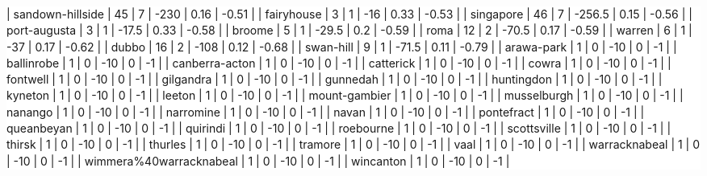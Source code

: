 | sandown-hillside           |     45 |      7 |   -230   | 0.16 | -0.51 |
| fairyhouse                 |      3 |      1 |    -16   | 0.33 | -0.53 |
| singapore                  |     46 |      7 |   -256.5 | 0.15 | -0.56 |
| port-augusta               |      3 |      1 |    -17.5 | 0.33 | -0.58 |
| broome                     |      5 |      1 |    -29.5 | 0.2  | -0.59 |
| roma                       |     12 |      2 |    -70.5 | 0.17 | -0.59 |
| warren                     |      6 |      1 |    -37   | 0.17 | -0.62 |
| dubbo                      |     16 |      2 |   -108   | 0.12 | -0.68 |
| swan-hill                  |      9 |      1 |    -71.5 | 0.11 | -0.79 |
| arawa-park                 |      1 |      0 |    -10   | 0    | -1    |
| ballinrobe                 |      1 |      0 |    -10   | 0    | -1    |
| canberra-acton             |      1 |      0 |    -10   | 0    | -1    |
| catterick                  |      1 |      0 |    -10   | 0    | -1    |
| cowra                      |      1 |      0 |    -10   | 0    | -1    |
| fontwell                   |      1 |      0 |    -10   | 0    | -1    |
| gilgandra                  |      1 |      0 |    -10   | 0    | -1    |
| gunnedah                   |      1 |      0 |    -10   | 0    | -1    |
| huntingdon                 |      1 |      0 |    -10   | 0    | -1    |
| kyneton                    |      1 |      0 |    -10   | 0    | -1    |
| leeton                     |      1 |      0 |    -10   | 0    | -1    |
| mount-gambier              |      1 |      0 |    -10   | 0    | -1    |
| musselburgh                |      1 |      0 |    -10   | 0    | -1    |
| nanango                    |      1 |      0 |    -10   | 0    | -1    |
| narromine                  |      1 |      0 |    -10   | 0    | -1    |
| navan                      |      1 |      0 |    -10   | 0    | -1    |
| pontefract                 |      1 |      0 |    -10   | 0    | -1    |
| queanbeyan                 |      1 |      0 |    -10   | 0    | -1    |
| quirindi                   |      1 |      0 |    -10   | 0    | -1    |
| roebourne                  |      1 |      0 |    -10   | 0    | -1    |
| scottsville                |      1 |      0 |    -10   | 0    | -1    |
| thirsk                     |      1 |      0 |    -10   | 0    | -1    |
| thurles                    |      1 |      0 |    -10   | 0    | -1    |
| tramore                    |      1 |      0 |    -10   | 0    | -1    |
| vaal                       |      1 |      0 |    -10   | 0    | -1    |
| warracknabeal              |      1 |      0 |    -10   | 0    | -1    |
| wimmera%40warracknabeal    |      1 |      0 |    -10   | 0    | -1    |
| wincanton                  |      1 |      0 |    -10   | 0    | -1    |